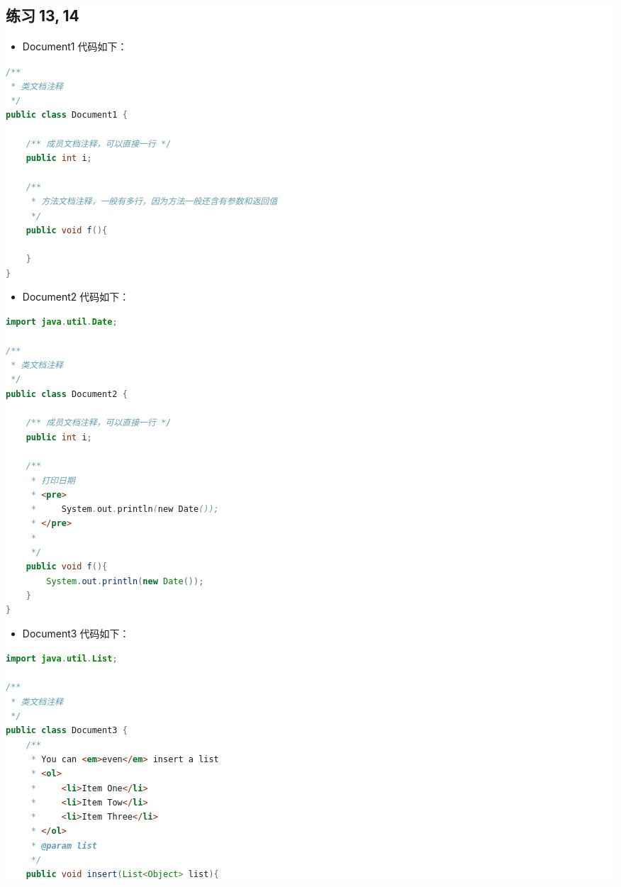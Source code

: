 
## 练习 13, 14

- Document1 代码如下：
```java
/**
 * 类文档注释
 */
public class Document1 {

    /** 成员文档注释，可以直接一行 */
    public int i;

    /**
     * 方法文档注释，一般有多行，因为方法一般还含有参数和返回值
     */
    public void f(){

    }
}
```
- Document2 代码如下：
```java
import java.util.Date;

/**
 * 类文档注释
 */
public class Document2 {

    /** 成员文档注释，可以直接一行 */
    public int i;

    /**
     * 打印日期
     * <pre>
     *     System.out.println(new Date());
     * </pre>
     *
     */
    public void f(){
        System.out.println(new Date());
    }
}
```
- Document3 代码如下：
```java
import java.util.List;

/**
 * 类文档注释
 */
public class Document3 {
    /**
     * You can <em>even</em> insert a list
     * <ol>
     *     <li>Item One</li>
     *     <li>Item Tow</li>
     *     <li>Item Three</li>
     * </ol>
     * @param list
     */
    public void insert(List<Object> list){

```